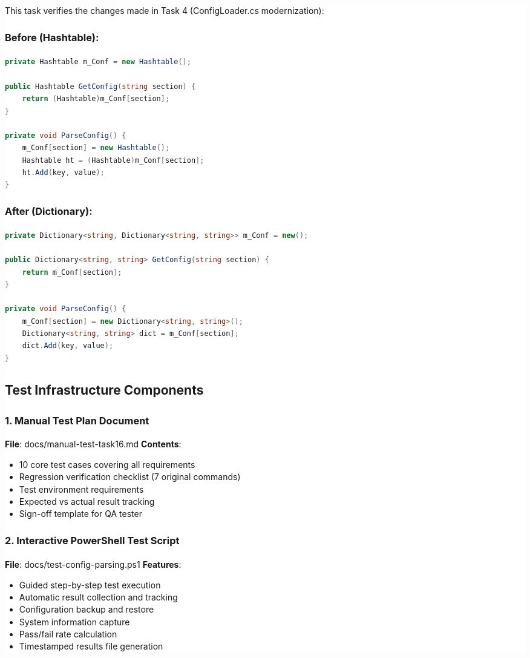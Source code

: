 This task verifies the changes made in Task 4 (ConfigLoader.cs modernization):

### Before (Hashtable):
```csharp
private Hashtable m_Conf = new Hashtable();

public Hashtable GetConfig(string section) {
    return (Hashtable)m_Conf[section];
}

private void ParseConfig() {
    m_Conf[section] = new Hashtable();
    Hashtable ht = (Hashtable)m_Conf[section];
    ht.Add(key, value);
}
```

### After (Dictionary):
```csharp
private Dictionary<string, Dictionary<string, string>> m_Conf = new();

public Dictionary<string, string> GetConfig(string section) {
    return m_Conf[section];
}

private void ParseConfig() {
    m_Conf[section] = new Dictionary<string, string>();
    Dictionary<string, string> dict = m_Conf[section];
    dict.Add(key, value);
}
```

## Test Infrastructure Components

### 1. Manual Test Plan Document
**File**: docs/manual-test-task16.md
**Contents**:
- 10 core test cases covering all requirements
- Regression verification checklist (7 original commands)
- Test environment requirements
- Expected vs actual result tracking
- Sign-off template for QA tester

### 2. Interactive PowerShell Test Script
**File**: docs/test-config-parsing.ps1
**Features**:
- Guided step-by-step test execution
- Automatic result collection and tracking
- Configuration backup and restore
- System information capture
- Pass/fail rate calculation
- Timestamped results file generation
